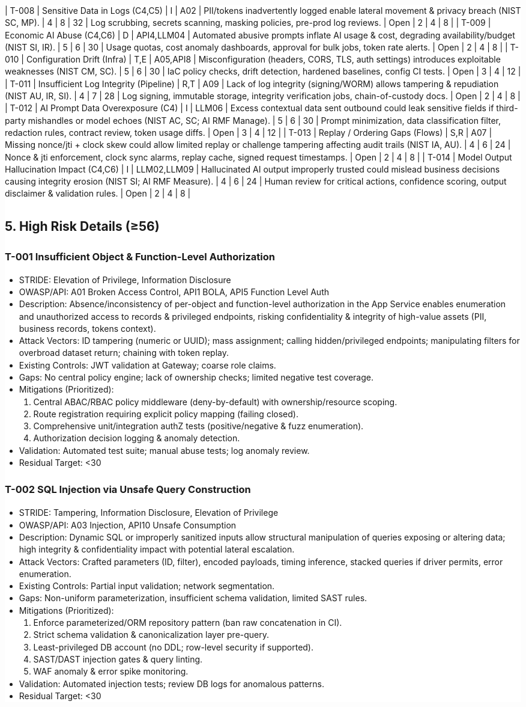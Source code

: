 | T-008 | Sensitive Data in Logs (C4,C5) | I | A02 | PII/tokens inadvertently logged enable lateral movement & privacy breach (NIST SC, MP). | 4 | 8 | 32 | Log scrubbing, secrets scanning, masking policies, pre-prod log reviews. | Open | 2 | 4 | 8 |
| T-009 | Economic AI Abuse (C4,C6) | D | API4,LLM04 | Automated abusive prompts inflate AI usage & cost, degrading availability/budget (NIST SI, IR). | 5 | 6 | 30 | Usage quotas, cost anomaly dashboards, approval for bulk jobs, token rate alerts. | Open | 2 | 4 | 8 |
| T-010 | Configuration Drift (Infra) | T,E | A05,API8 | Misconfiguration (headers, CORS, TLS, auth settings) introduces exploitable weaknesses (NIST CM, SC). | 5 | 6 | 30 | IaC policy checks, drift detection, hardened baselines, config CI tests. | Open | 3 | 4 | 12 |
| T-011 | Insufficient Log Integrity (Pipeline) | R,T | A09 | Lack of log integrity (signing/WORM) allows tampering & repudiation (NIST AU, IR, SI). | 4 | 7 | 28 | Log signing, immutable storage, integrity verification jobs, chain-of-custody docs. | Open | 2 | 4 | 8 |
| T-012 | AI Prompt Data Overexposure (C4) | I | LLM06 | Excess contextual data sent outbound could leak sensitive fields if third-party mishandles or model echoes (NIST AC, SC; AI RMF Manage). | 5 | 6 | 30 | Prompt minimization, data classification filter, redaction rules, contract review, token usage diffs. | Open | 3 | 4 | 12 |
| T-013 | Replay / Ordering Gaps (Flows) | S,R | A07 | Missing nonce/jti + clock skew could allow limited replay or challenge tampering affecting audit trails (NIST IA, AU). | 4 | 6 | 24 | Nonce & jti enforcement, clock sync alarms, replay cache, signed request timestamps. | Open | 2 | 4 | 8 |
| T-014 | Model Output Hallucination Impact (C4,C6) | I | LLM02,LLM09 | Hallucinated AI output improperly trusted could mislead business decisions causing integrity erosion (NIST SI; AI RMF Measure). | 4 | 6 | 24 | Human review for critical actions, confidence scoring, output disclaimer & validation rules. | Open | 2 | 4 | 8 |

## 5. High Risk Details (≥56)
### T-001 Insufficient Object & Function-Level Authorization
- STRIDE: Elevation of Privilege, Information Disclosure
- OWASP/API: A01 Broken Access Control, API1 BOLA, API5 Function Level Auth
- Description: Absence/inconsistency of per-object and function-level authorization in the App Service enables enumeration and unauthorized access to records & privileged endpoints, risking confidentiality & integrity of high-value assets (PII, business records, tokens context).
- Attack Vectors: ID tampering (numeric or UUID); mass assignment; calling hidden/privileged endpoints; manipulating filters for overbroad dataset return; chaining with token replay.
- Existing Controls: JWT validation at Gateway; coarse role claims.
- Gaps: No central policy engine; lack of ownership checks; limited negative test coverage.
- Mitigations (Prioritized):
  1. Central ABAC/RBAC policy middleware (deny-by-default) with ownership/resource scoping.
  2. Route registration requiring explicit policy mapping (failing closed).
  3. Comprehensive unit/integration authZ tests (positive/negative & fuzz enumeration).
  4. Authorization decision logging & anomaly detection.
- Validation: Automated test suite; manual abuse tests; log anomaly review.
- Residual Target: <30

### T-002 SQL Injection via Unsafe Query Construction
- STRIDE: Tampering, Information Disclosure, Elevation of Privilege
- OWASP/API: A03 Injection, API10 Unsafe Consumption
- Description: Dynamic SQL or improperly sanitized inputs allow structural manipulation of queries exposing or altering data; high integrity & confidentiality impact with potential lateral escalation.
- Attack Vectors: Crafted parameters (ID, filter), encoded payloads, timing inference, stacked queries if driver permits, error enumeration.
- Existing Controls: Partial input validation; network segmentation.
- Gaps: Non-uniform parameterization, insufficient schema validation, limited SAST rules.
- Mitigations (Prioritized):
  1. Enforce parameterized/ORM repository pattern (ban raw concatenation in CI).
  2. Strict schema validation & canonicalization layer pre-query.
  3. Least-privileged DB account (no DDL; row-level security if supported).
  4. SAST/DAST injection gates & query linting.
  5. WAF anomaly & error spike monitoring.
- Validation: Automated injection tests; review DB logs for anomalous patterns.
- Residual Target: <30
